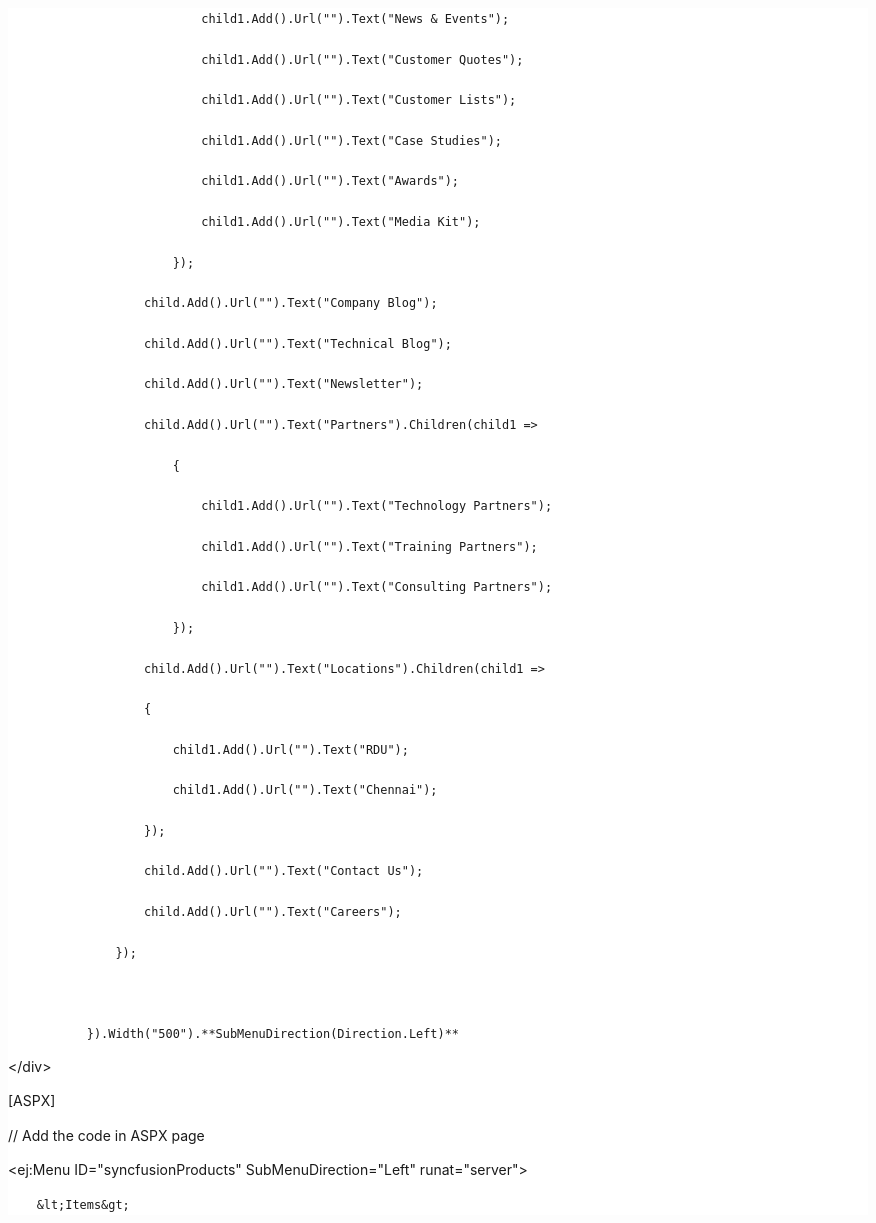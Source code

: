                                child1.Add().Url("").Text("News & Events");

                               child1.Add().Url("").Text("Customer Quotes");

                               child1.Add().Url("").Text("Customer Lists");

                               child1.Add().Url("").Text("Case Studies");

                               child1.Add().Url("").Text("Awards");

                               child1.Add().Url("").Text("Media Kit");

                           });

                       child.Add().Url("").Text("Company Blog");

                       child.Add().Url("").Text("Technical Blog");

                       child.Add().Url("").Text("Newsletter");

                       child.Add().Url("").Text("Partners").Children(child1 =>

                           {

                               child1.Add().Url("").Text("Technology Partners");

                               child1.Add().Url("").Text("Training Partners");

                               child1.Add().Url("").Text("Consulting Partners");

                           });

                       child.Add().Url("").Text("Locations").Children(child1 =>

                       {

                           child1.Add().Url("").Text("RDU");

                           child1.Add().Url("").Text("Chennai");

                       });

                       child.Add().Url("").Text("Contact Us");

                       child.Add().Url("").Text("Careers");

                   });



               }).Width("500").**SubMenuDirection(Direction.Left)**

&lt;/div&gt;







[ASPX]  

 // Add the code in ASPX page 

&lt;ej:Menu ID="syncfusionProducts" SubMenuDirection="Left" runat="server"&gt;

        &lt;Items&gt;
